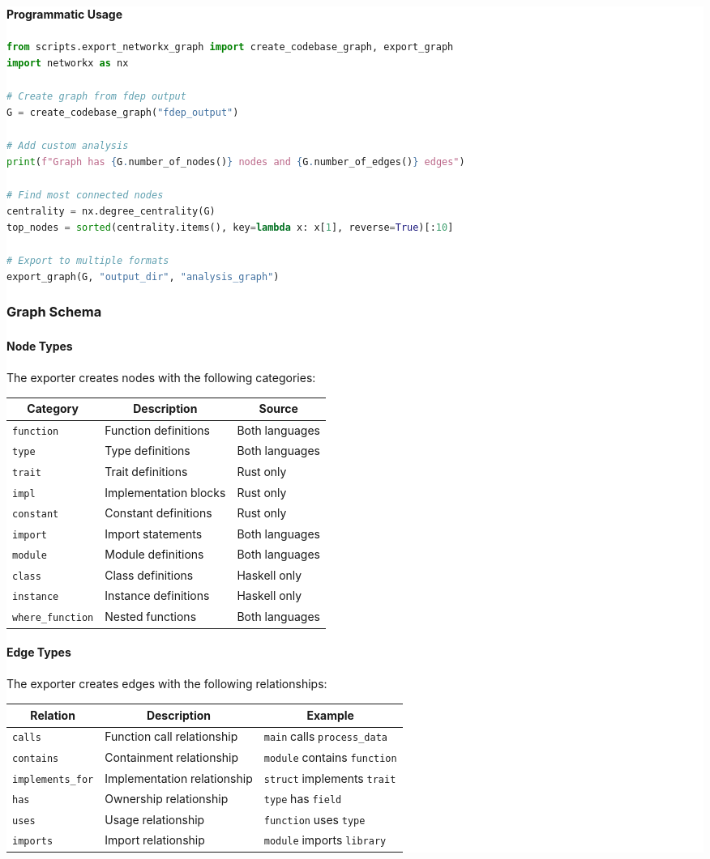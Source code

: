 #### Programmatic Usage

```python
from scripts.export_networkx_graph import create_codebase_graph, export_graph
import networkx as nx

# Create graph from fdep output
G = create_codebase_graph("fdep_output")

# Add custom analysis
print(f"Graph has {G.number_of_nodes()} nodes and {G.number_of_edges()} edges")

# Find most connected nodes
centrality = nx.degree_centrality(G)
top_nodes = sorted(centrality.items(), key=lambda x: x[1], reverse=True)[:10]

# Export to multiple formats
export_graph(G, "output_dir", "analysis_graph")
```

### Graph Schema

#### Node Types

The exporter creates nodes with the following categories:

| Category | Description | Source |
|----------|-------------|---------|
| `function` | Function definitions | Both languages |
| `type` | Type definitions | Both languages |
| `trait` | Trait definitions | Rust only |
| `impl` | Implementation blocks | Rust only |
| `constant` | Constant definitions | Rust only |
| `import` | Import statements | Both languages |
| `module` | Module definitions | Both languages |
| `class` | Class definitions | Haskell only |
| `instance` | Instance definitions | Haskell only |
| `where_function` | Nested functions | Both languages |

#### Edge Types

The exporter creates edges with the following relationships:

| Relation | Description | Example |
|----------|-------------|---------|
| `calls` | Function call relationship | `main` calls `process_data` |
| `contains` | Containment relationship | `module` contains `function` |
| `implements_for` | Implementation relationship | `struct` implements `trait` |
| `has` | Ownership relationship | `type` has `field` |
| `uses` | Usage relationship | `function` uses `type` |
| `imports` | Import relationship | `module` imports `library` |
